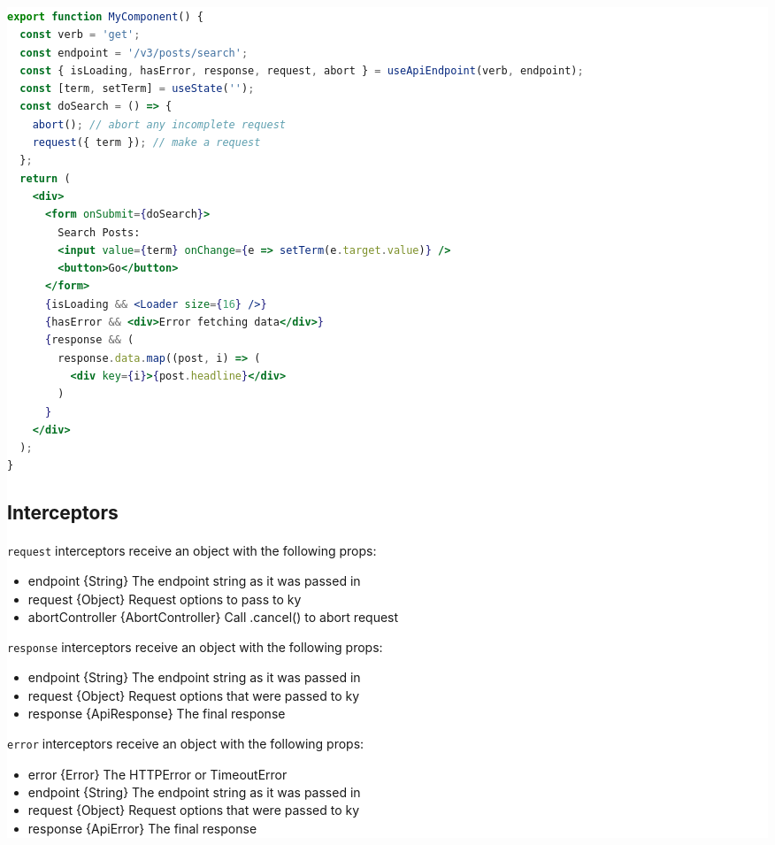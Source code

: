 ```jsx harmony
export function MyComponent() {
  const verb = 'get';
  const endpoint = '/v3/posts/search';
  const { isLoading, hasError, response, request, abort } = useApiEndpoint(verb, endpoint);
  const [term, setTerm] = useState('');
  const doSearch = () => {
    abort(); // abort any incomplete request
    request({ term }); // make a request
  };
  return (
    <div>
      <form onSubmit={doSearch}>
        Search Posts:
        <input value={term} onChange={e => setTerm(e.target.value)} />
        <button>Go</button>
      </form> 
      {isLoading && <Loader size={16} />}
      {hasError && <div>Error fetching data</div>}
      {response && (
        response.data.map((post, i) => (
          <div key={i}>{post.headline}</div>
        )
      }
    </div>
  );
}
```

## Interceptors

`request` interceptors receive an object with the following props:
- endpoint {String}  The endpoint string as it was passed in
- request {Object}  Request options to pass to ky
- abortController {AbortController}  Call .cancel() to abort request

`response` interceptors receive an object with the following props:
- endpoint {String}  The endpoint string as it was passed in
- request {Object}  Request options that were passed to ky
- response {ApiResponse}  The final response

`error` interceptors receive an object with the following props:
- error {Error}  The HTTPError or TimeoutError
- endpoint {String}  The endpoint string as it was passed in
- request {Object}  Request options that were passed to ky
- response {ApiError}  The final response
